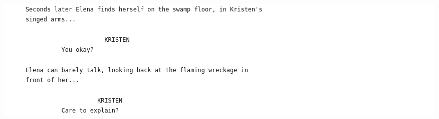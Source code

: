           Seconds later Elena finds herself on the swamp floor, in Kristen's
          singed arms...
          
                                KRISTEN
                    You okay?
          
          Elena can barely talk, looking back at the flaming wreckage in
          front of her...
          
                              KRISTEN
                    Care to explain?
          
